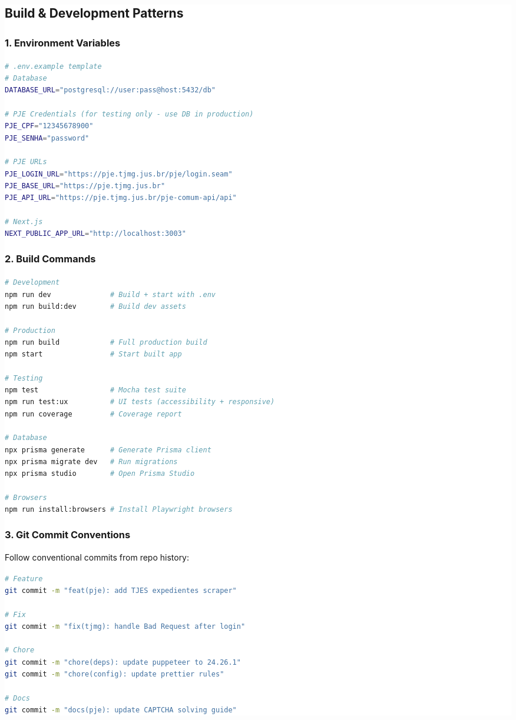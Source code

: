 ## Build & Development Patterns

### 1. Environment Variables

```bash
# .env.example template
# Database
DATABASE_URL="postgresql://user:pass@host:5432/db"

# PJE Credentials (for testing only - use DB in production)
PJE_CPF="12345678900"
PJE_SENHA="password"

# PJE URLs
PJE_LOGIN_URL="https://pje.tjmg.jus.br/pje/login.seam"
PJE_BASE_URL="https://pje.tjmg.jus.br"
PJE_API_URL="https://pje.tjmg.jus.br/pje-comum-api/api"

# Next.js
NEXT_PUBLIC_APP_URL="http://localhost:3003"
```

### 2. Build Commands

```bash
# Development
npm run dev              # Build + start with .env
npm run build:dev        # Build dev assets

# Production
npm run build            # Full production build
npm start                # Start built app

# Testing
npm test                 # Mocha test suite
npm run test:ux          # UI tests (accessibility + responsive)
npm run coverage         # Coverage report

# Database
npx prisma generate      # Generate Prisma client
npx prisma migrate dev   # Run migrations
npx prisma studio        # Open Prisma Studio

# Browsers
npm run install:browsers # Install Playwright browsers
```

### 3. Git Commit Conventions

Follow conventional commits from repo history:

```bash
# Feature
git commit -m "feat(pje): add TJES expedientes scraper"

# Fix
git commit -m "fix(tjmg): handle Bad Request after login"

# Chore
git commit -m "chore(deps): update puppeteer to 24.26.1"
git commit -m "chore(config): update prettier rules"

# Docs
git commit -m "docs(pje): update CAPTCHA solving guide"
```